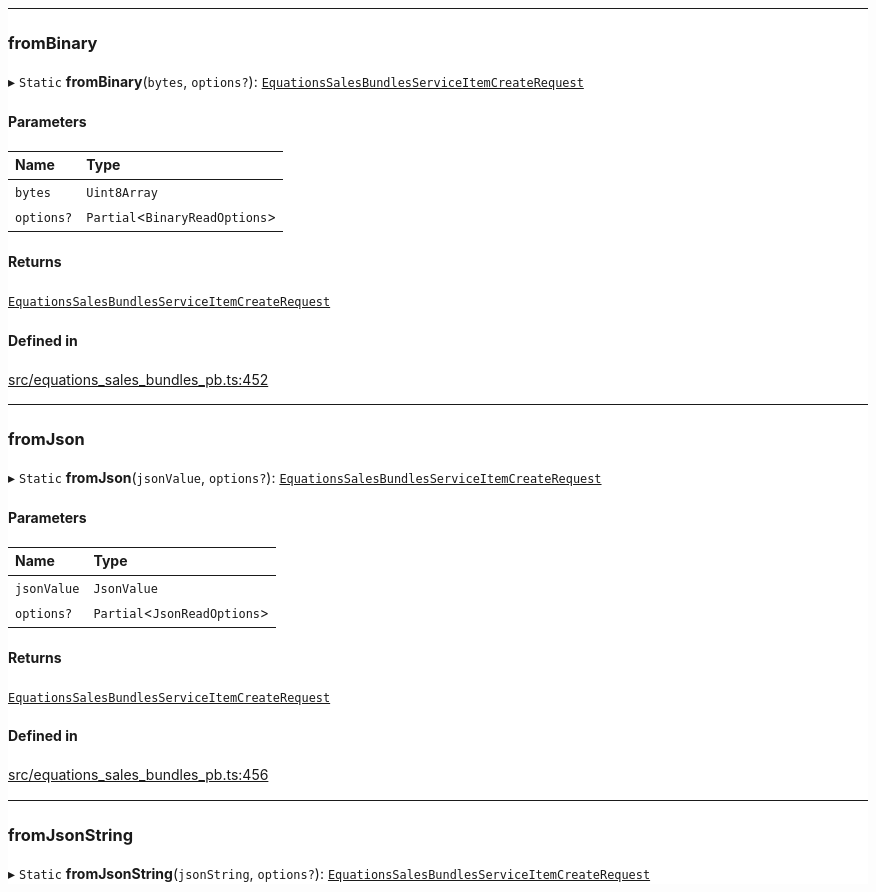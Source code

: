 ___

### fromBinary

▸ `Static` **fromBinary**(`bytes`, `options?`): [`EquationsSalesBundlesServiceItemCreateRequest`](EquationsSalesBundlesServiceItemCreateRequest.md)

#### Parameters

| Name | Type |
| :------ | :------ |
| `bytes` | `Uint8Array` |
| `options?` | `Partial`<`BinaryReadOptions`\> |

#### Returns

[`EquationsSalesBundlesServiceItemCreateRequest`](EquationsSalesBundlesServiceItemCreateRequest.md)

#### Defined in

[src/equations_sales_bundles_pb.ts:452](https://github.com/Unaxiom/genesis-ts-sdk/blob/a265138/src/equations_sales_bundles_pb.ts#L452)

___

### fromJson

▸ `Static` **fromJson**(`jsonValue`, `options?`): [`EquationsSalesBundlesServiceItemCreateRequest`](EquationsSalesBundlesServiceItemCreateRequest.md)

#### Parameters

| Name | Type |
| :------ | :------ |
| `jsonValue` | `JsonValue` |
| `options?` | `Partial`<`JsonReadOptions`\> |

#### Returns

[`EquationsSalesBundlesServiceItemCreateRequest`](EquationsSalesBundlesServiceItemCreateRequest.md)

#### Defined in

[src/equations_sales_bundles_pb.ts:456](https://github.com/Unaxiom/genesis-ts-sdk/blob/a265138/src/equations_sales_bundles_pb.ts#L456)

___

### fromJsonString

▸ `Static` **fromJsonString**(`jsonString`, `options?`): [`EquationsSalesBundlesServiceItemCreateRequest`](EquationsSalesBundlesServiceItemCreateRequest.md)

